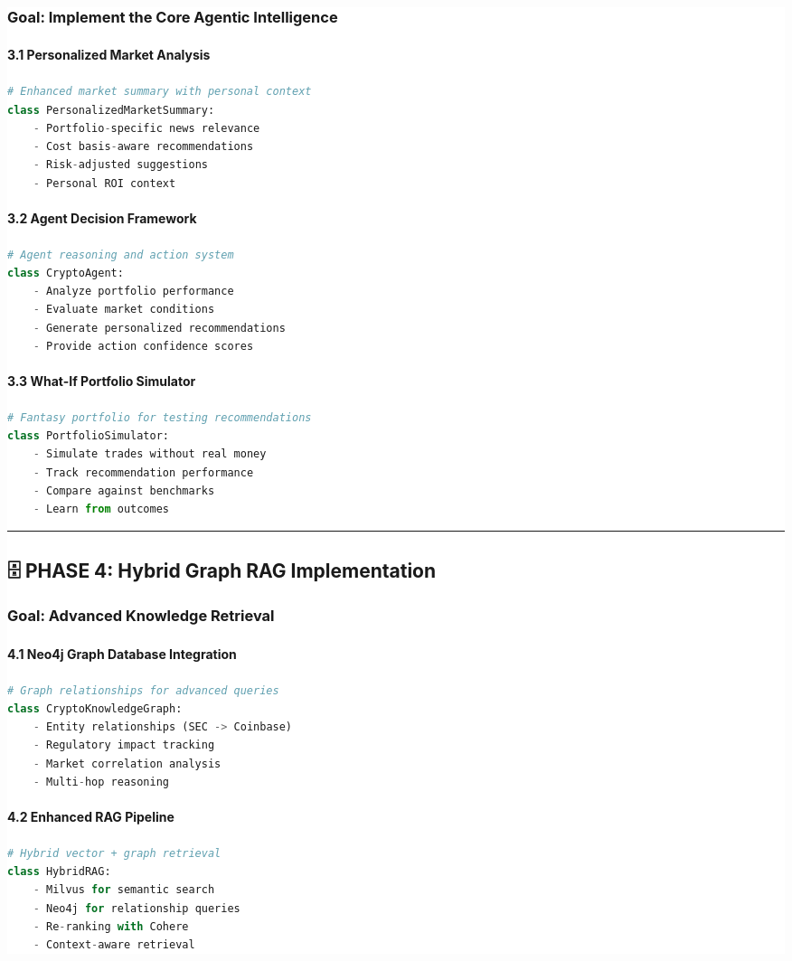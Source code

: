 ### **Goal: Implement the Core Agentic Intelligence**

#### **3.1 Personalized Market Analysis**
```python
# Enhanced market summary with personal context
class PersonalizedMarketSummary:
    - Portfolio-specific news relevance
    - Cost basis-aware recommendations
    - Risk-adjusted suggestions
    - Personal ROI context
```

#### **3.2 Agent Decision Framework**
```python
# Agent reasoning and action system
class CryptoAgent:
    - Analyze portfolio performance
    - Evaluate market conditions
    - Generate personalized recommendations
    - Provide action confidence scores
```

#### **3.3 What-If Portfolio Simulator**
```python
# Fantasy portfolio for testing recommendations
class PortfolioSimulator:
    - Simulate trades without real money
    - Track recommendation performance
    - Compare against benchmarks
    - Learn from outcomes
```

---

## 🗄️ **PHASE 4: Hybrid Graph RAG Implementation**

### **Goal: Advanced Knowledge Retrieval**

#### **4.1 Neo4j Graph Database Integration**
```python
# Graph relationships for advanced queries
class CryptoKnowledgeGraph:
    - Entity relationships (SEC -> Coinbase)
    - Regulatory impact tracking
    - Market correlation analysis
    - Multi-hop reasoning
```

#### **4.2 Enhanced RAG Pipeline**
```python
# Hybrid vector + graph retrieval
class HybridRAG:
    - Milvus for semantic search
    - Neo4j for relationship queries
    - Re-ranking with Cohere
    - Context-aware retrieval
```
